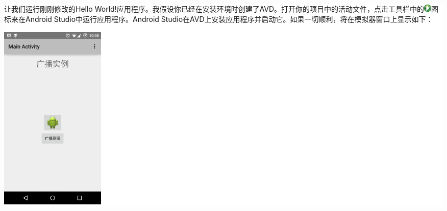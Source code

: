 让我们运行刚刚修改的Hello World!应用程序。我假设你已经在安装环境时创建了AVD。打开你的项目中的活动文件，点击工具栏中的![图片](Android/eclipse_run-166799183193317.png)图标来在Android Studio中运行应用程序。Android Studio在AVD上安装应用程序并启动它。如果一切顺利，将在模拟器窗口上显示如下：

<img src="Android/android_broadcast_receiver_1-1.png" alt="图片" style="zoom:33%;" />
